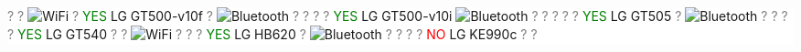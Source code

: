 <td><font color='gray'>?</font></td>
<td><font color='gray'>?</font></td>
<td><img src='http://wiki.remuco.googlecode.com/hg/images/wifi_16.png' alt='WiFi' title='WiFi' /></td>
<td><font color='gray'>?</font></td>
<td><font color='green'>YES</font></td>
</tr>
<tr align='center'>
<td align='left'>LG GT500-v10f</td>
<td><font color='gray'>?</font></td>
<td><img src='http://wiki.remuco.googlecode.com/hg/images/bluetooth_16.png' alt='Bluetooth' title='Bluetooth' /></td>
<td><font color='gray'>?</font></td>
<td><font color='gray'>?</font></td>
<td><font color='gray'>?</font></td>
<td><font color='gray'>?</font></td>
<td><font color='green'>YES</font></td>
</tr>
<tr align='center'>
<td align='left'>LG GT500-v10i</td>
<td><img src='http://wiki.remuco.googlecode.com/hg/images/bluetooth_16.png' alt='Bluetooth' title='Bluetooth' /></td>
<td><font color='gray'>?</font></td>
<td><font color='gray'>?</font></td>
<td><font color='gray'>?</font></td>
<td><font color='gray'>?</font></td>
<td><font color='gray'>?</font></td>
<td><font color='green'>YES</font></td>
</tr>
<tr align='center'>
<td align='left'>LG GT505</td>
<td><font color='gray'>?</font></td>
<td><img src='http://wiki.remuco.googlecode.com/hg/images/bluetooth_16.png' alt='Bluetooth' title='Bluetooth' /></td>
<td><font color='gray'>?</font></td>
<td><font color='gray'>?</font></td>
<td><font color='gray'>?</font></td>
<td><font color='gray'>?</font></td>
<td><font color='green'>YES</font></td>
</tr>
<tr align='center'>
<td align='left'>LG GT540</td>
<td><font color='gray'>?</font></td>
<td><font color='gray'>?</font></td>
<td><img src='http://wiki.remuco.googlecode.com/hg/images/wifi_16.png' alt='WiFi' title='WiFi' /></td>
<td><font color='gray'>?</font></td>
<td><font color='gray'>?</font></td>
<td><font color='gray'>?</font></td>
<td><font color='green'>YES</font></td>
</tr>
<tr align='center'>
<td align='left'>LG HB620</td>
<td><font color='gray'>?</font></td>
<td><img src='http://wiki.remuco.googlecode.com/hg/images/bluetooth_16.png' alt='Bluetooth' title='Bluetooth' /></td>
<td><font color='gray'>?</font></td>
<td><font color='gray'>?</font></td>
<td><font color='gray'>?</font></td>
<td><font color='gray'>?</font></td>
<td><font color='red'>NO</font></td>
</tr>
<tr align='center'>
<td align='left'>LG KE990c</td>
<td><font color='gray'>?</font></td>
<td><font color='gray'>?</font></td>
